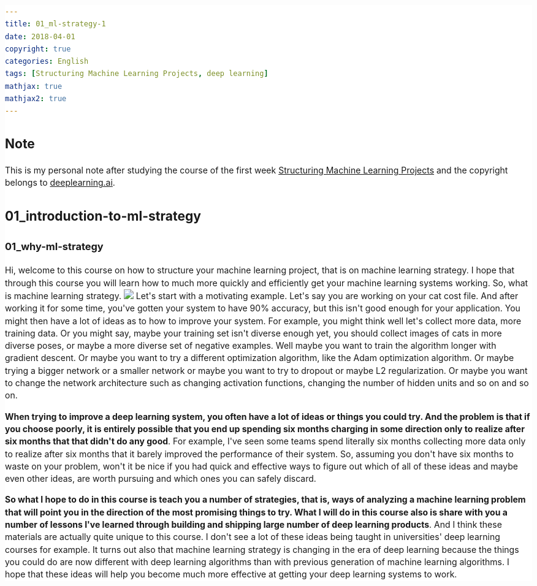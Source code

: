 ```yaml
---
title: 01_ml-strategy-1
date: 2018-04-01
copyright: true
categories: English
tags: [Structuring Machine Learning Projects, deep learning]
mathjax: true
mathjax2: true
---
```


## Note
This is my personal note after studying the course of the first week  [Structuring Machine Learning Projects](https://www.coursera.org/learn/machine-learning-projects) and the copyright belongs to [deeplearning.ai](https://www.deeplearning.ai/).

## 01_introduction-to-ml-strategy

### 01_why-ml-strategy

Hi, welcome to this course on how to structure your machine learning project, that is on machine learning strategy. I hope that through this course you will learn how to much more quickly and efficiently get your machine learning systems working. So, what is machine learning strategy. 
![](http://q3rrj5fj6.bkt.clouddn.com/gitpage/deeplearning.ai/StructuringMachineLearningProjects/01_ml-strategy-1/1.png)
Let's start with a motivating example. Let's say you are working on your cat cost file. And after working it for some time, you've gotten your system to have 90% accuracy, but this isn't good enough for your application. You might then have a lot of ideas as to how to improve your system. For example, you might think well let's collect more data, more training data. Or you might say, maybe your training set isn't diverse enough yet, you should collect images of cats in more diverse poses, or maybe a more diverse set of negative examples. Well maybe you want to train the algorithm longer with gradient descent. Or maybe you want to try a different optimization algorithm, like the Adam optimization algorithm. Or maybe trying a bigger network or a smaller network or maybe you want to try to dropout or maybe L2 regularization. Or maybe you want to change the network architecture such as changing activation functions, changing the number of hidden units and so on and so on. 

**When trying to improve a deep learning system, you often have a lot of ideas or things you could try. And the problem is that if you choose poorly, it is entirely possible that you end up spending six months charging in some direction only to realize after six months that that didn't do any good**. For example, I've seen some teams spend literally six months collecting more data only to realize after six months that it barely improved the performance of their system. So, assuming you don't have six months to waste on your problem, won't it be nice if you had quick and effective ways to figure out which of all of these ideas and maybe even other ideas, are worth pursuing and which ones you can safely discard. 

**So what I hope to do in this course is teach you a number of strategies, that is, ways of analyzing a machine learning problem that will point you in the direction of the most promising things to try. What I will do in this course also is share with you a number of lessons I've learned through building and shipping large number of deep learning products**. And I think these materials are actually quite unique to this course. I don't see a lot of these ideas being taught in universities' deep learning courses for example. It turns out also that machine learning strategy is changing in the era of deep learning because the things you could do are now different with deep learning algorithms than with previous generation of machine learning algorithms. I hope that these ideas will help you become much more effective at getting your deep learning systems to work.
